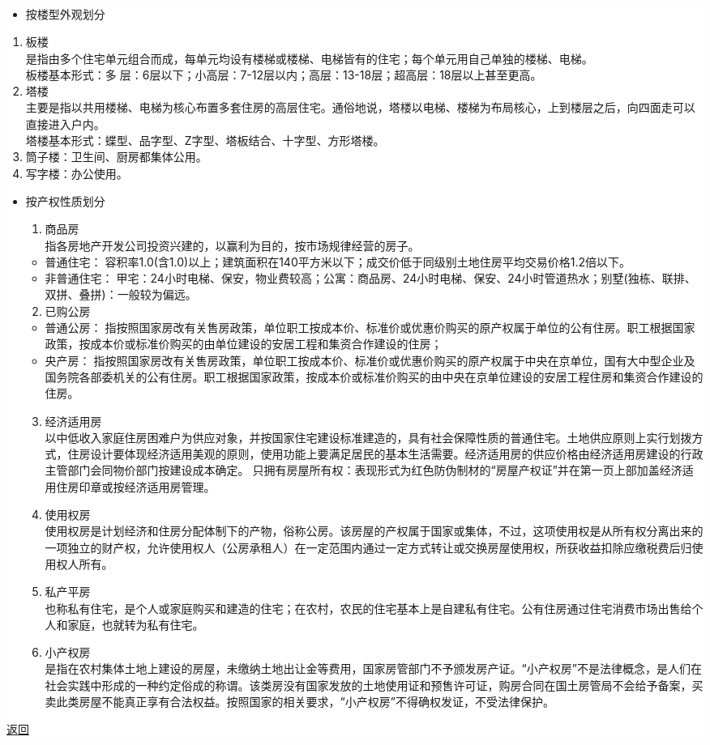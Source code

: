 * 按楼型外观划分  
1. 板楼  
是指由多个住宅单元组合而成，每单元均设有楼梯或楼梯、电梯皆有的住宅；每个单元用自己单独的楼梯、电梯。  
板楼基本形式：多 层：6层以下；小高层：7-12层以内；高层：13-18层；超高层：18层以上甚至更高。  
2. 塔楼  
主要是指以共用楼梯、电梯为核心布置多套住房的高层住宅。通俗地说，塔楼以电梯、楼梯为布局核心，上到楼层之后，向四面走可以直接进入户内。  
塔楼基本形式：蝶型、品字型、Z字型、塔板结合、十字型、方形塔楼。  
3. 筒子楼：卫生间、厨房都集体公用。
4. 写字楼：办公使用。

* 按产权性质划分  
  1. 商品房  
指各房地产开发公司投资兴建的，以赢利为目的，按市场规律经营的房子。   
    * 普通住宅：
      容积率1.0(含1.0)以上；建筑面积在140平方米以下；成交价低于同级别土地住房平均交易价格1.2倍以下。
    * 非普通住宅：
      甲宅：24小时电梯、保安，物业费较高；公寓：商品房、24小时电梯、保安、24小时管道热水；别墅(独栋、联排、双拼、叠拼)：一般较为偏远。

  2. 已购公房  
    * 普通公房： 指按照国家房改有关售房政策，单位职工按成本价、标准价或优惠价购买的原产权属于单位的公有住房。职工根据国家政策，按成本价或标准价购买的由单位建设的安居工程和集资合作建设的住房；
    * 央产房： 指按照国家房改有关售房政策，单位职工按成本价、标准价或优惠价购买的原产权属于中央在京单位，国有大中型企业及国务院各部委机关的公有住房。职工根据国家政策，按成本价或标准价购买的由中央在京单位建设的安居工程住房和集资合作建设的住房。

  3. 经济适用房  
以中低收入家庭住房困难户为供应对象，并按国家住宅建设标准建造的，具有社会保障性质的普通住宅。土地供应原则上实行划拨方式，住房设计要体现经济适用美观的原则，使用功能上要满足居民的基本生活需要。经济适用房的供应价格由经济适用房建设的行政主管部门会同物价部门按建设成本确定。
只拥有房屋所有权：表现形式为红色防伪制材的“房屋产权证”并在第一页上部加盖经济适用住房印章或按经济适用房管理。

  4. 使用权房  
使用权房是计划经济和住房分配体制下的产物，俗称公房。该房屋的产权属于国家或集体，不过，这项使用权是从所有权分离出来的一项独立的财产权，允许使用权人（公房承租人）在一定范围内通过一定方式转让或交换房屋使用权，所获收益扣除应缴税费后归使用权人所有。  

  5. 私产平房  
也称私有住宅，是个人或家庭购买和建造的住宅；在农村，农民的住宅基本上是自建私有住宅。公有住房通过住宅消费市场出售给个人和家庭，也就转为私有住宅。  

  6. 小产权房  
是指在农村集体土地上建设的房屋，未缴纳土地出让金等费用，国家房管部门不予颁发房产证。“小产权房”不是法律概念，是人们在社会实践中形成的一种约定俗成的称谓。该类房没有国家发放的土地使用证和预售许可证，购房合同在国土房管局不会给予备案，买卖此类房屋不能真正享有合法权益。按照国家的相关要求，“小产权房”不得确权发证，不受法律保护。  

[返回](https://tianlujun.github.io/reading-notes/Essay)